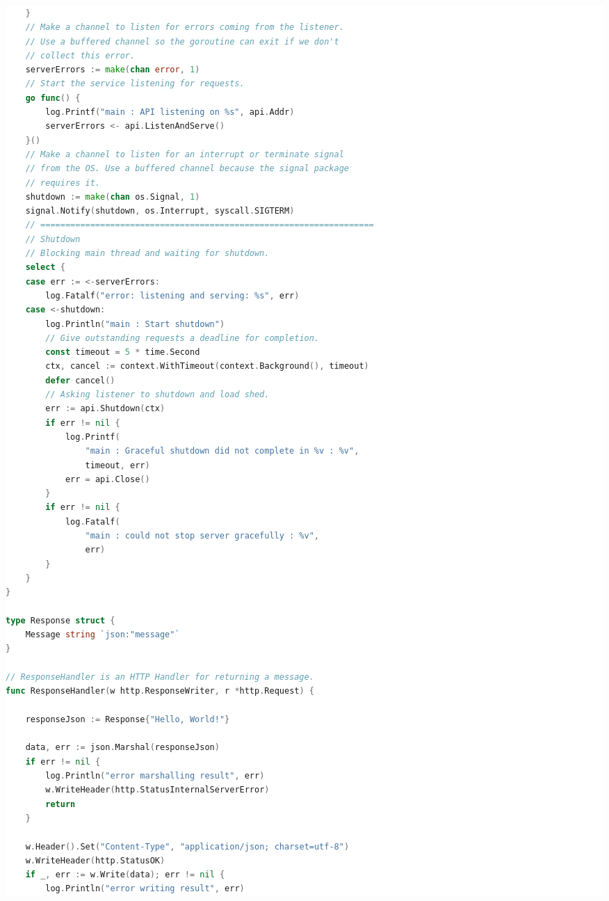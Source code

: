 ```go
    }
    // Make a channel to listen for errors coming from the listener. 
    // Use a buffered channel so the goroutine can exit if we don't 
    // collect this error.
    serverErrors := make(chan error, 1)
    // Start the service listening for requests.
    go func() {
        log.Printf("main : API listening on %s", api.Addr)
        serverErrors <- api.ListenAndServe()
    }()
    // Make a channel to listen for an interrupt or terminate signal 
    // from the OS. Use a buffered channel because the signal package 
    // requires it.
    shutdown := make(chan os.Signal, 1)
    signal.Notify(shutdown, os.Interrupt, syscall.SIGTERM)
    // ===================================================================
    // Shutdown
    // Blocking main thread and waiting for shutdown.
    select {
    case err := <-serverErrors:
        log.Fatalf("error: listening and serving: %s", err)
    case <-shutdown:
        log.Println("main : Start shutdown")
        // Give outstanding requests a deadline for completion.
        const timeout = 5 * time.Second
        ctx, cancel := context.WithTimeout(context.Background(), timeout)
        defer cancel()
        // Asking listener to shutdown and load shed.
        err := api.Shutdown(ctx)
        if err != nil {
            log.Printf(
                "main : Graceful shutdown did not complete in %v : %v", 
                timeout, err)
            err = api.Close()
        }
        if err != nil {
            log.Fatalf(
                "main : could not stop server gracefully : %v", 
                err)
        }
    }
}

type Response struct {
    Message string `json:"message"`
}

// ResponseHandler is an HTTP Handler for returning a message.
func ResponseHandler(w http.ResponseWriter, r *http.Request) {

    responseJson := Response{"Hello, World!"}

    data, err := json.Marshal(responseJson)
    if err != nil {
        log.Println("error marshalling result", err)
        w.WriteHeader(http.StatusInternalServerError)
        return
    }

    w.Header().Set("Content-Type", "application/json; charset=utf-8")
    w.WriteHeader(http.StatusOK)
    if _, err := w.Write(data); err != nil {
        log.Println("error writing result", err)
```